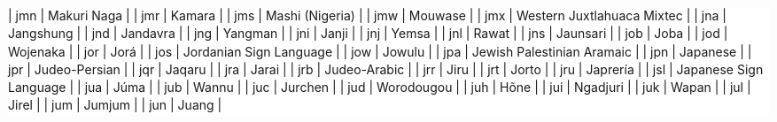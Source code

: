 | jmn | Makuri Naga |
| jmr | Kamara |
| jms | Mashi (Nigeria) |
| jmw | Mouwase |
| jmx | Western Juxtlahuaca Mixtec |
| jna | Jangshung |
| jnd | Jandavra |
| jng | Yangman |
| jni | Janji |
| jnj | Yemsa |
| jnl | Rawat |
| jns | Jaunsari |
| job | Joba |
| jod | Wojenaka |
| jor | Jorá |
| jos | Jordanian Sign Language |
| jow | Jowulu |
| jpa | Jewish Palestinian Aramaic |
| jpn | Japanese |
| jpr | Judeo-Persian |
| jqr | Jaqaru |
| jra | Jarai |
| jrb | Judeo-Arabic |
| jrr | Jiru |
| jrt | Jorto |
| jru | Japrería |
| jsl | Japanese Sign Language |
| jua | Júma |
| jub | Wannu |
| juc | Jurchen |
| jud | Worodougou |
| juh | Hõne |
| jui | Ngadjuri |
| juk | Wapan |
| jul | Jirel |
| jum | Jumjum |
| jun | Juang |